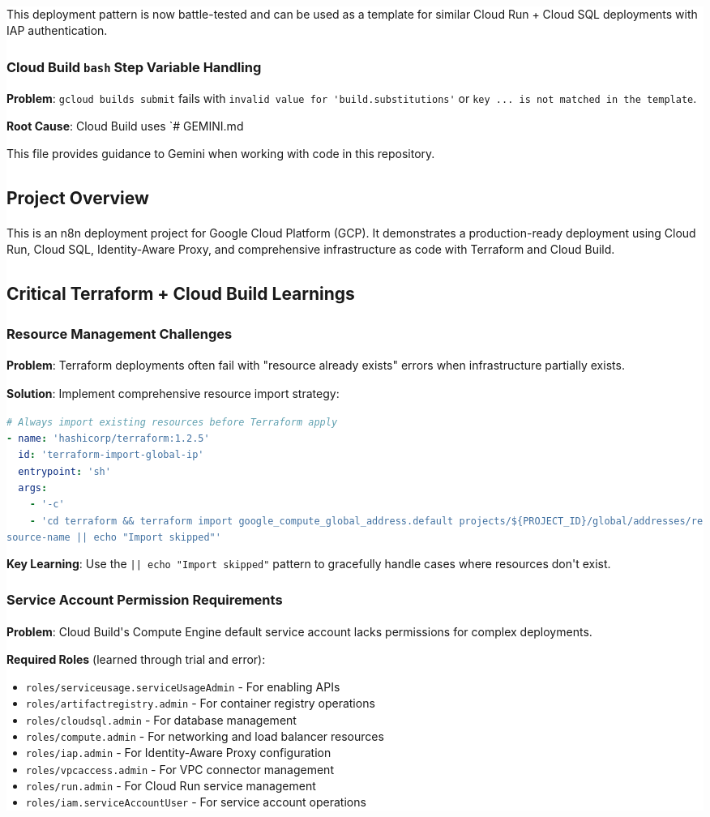 This deployment pattern is now battle-tested and can be used as a template for similar Cloud Run + Cloud SQL deployments with IAP authentication.

### Cloud Build `bash` Step Variable Handling
**Problem**: `gcloud builds submit` fails with `invalid value for 'build.substitutions'` or `key ... is not matched in the template`.

**Root Cause**: Cloud Build uses `# GEMINI.md

This file provides guidance to Gemini when working with code in this repository.

## Project Overview

This is an n8n deployment project for Google Cloud Platform (GCP). It demonstrates a production-ready deployment using Cloud Run, Cloud SQL, Identity-Aware Proxy, and comprehensive infrastructure as code with Terraform and Cloud Build.

## Critical Terraform + Cloud Build Learnings

### Resource Management Challenges

**Problem**: Terraform deployments often fail with "resource already exists" errors when infrastructure partially exists.

**Solution**: Implement comprehensive resource import strategy:
```yaml
# Always import existing resources before Terraform apply
- name: 'hashicorp/terraform:1.2.5'
  id: 'terraform-import-global-ip'
  entrypoint: 'sh'
  args:
    - '-c'
    - 'cd terraform && terraform import google_compute_global_address.default projects/${PROJECT_ID}/global/addresses/resource-name || echo "Import skipped"'
```

**Key Learning**: Use the `|| echo "Import skipped"` pattern to gracefully handle cases where resources don't exist.

### Service Account Permission Requirements

**Problem**: Cloud Build's Compute Engine default service account lacks permissions for complex deployments.

**Required Roles** (learned through trial and error):
- `roles/serviceusage.serviceUsageAdmin` - For enabling APIs
- `roles/artifactregistry.admin` - For container registry operations
- `roles/cloudsql.admin` - For database management
- `roles/compute.admin` - For networking and load balancer resources
- `roles/iap.admin` - For Identity-Aware Proxy configuration
- `roles/vpcaccess.admin` - For VPC connector management
- `roles/run.admin` - For Cloud Run service management
- `roles/iam.serviceAccountUser` - For service account operations
